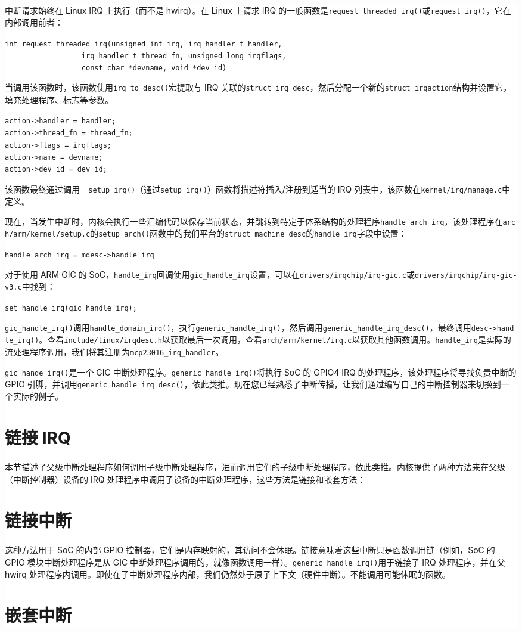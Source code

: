 中断请求始终在 Linux IRQ 上执行（而不是 hwirq）。在 Linux 上请求 IRQ 的一般函数是`request_threaded_irq()`或`request_irq()`，它在内部调用前者：

```
int request_threaded_irq(unsigned int irq, irq_handler_t handler, 
                  irq_handler_t thread_fn, unsigned long irqflags, 
                  const char *devname, void *dev_id) 
```

当调用该函数时，该函数使用`irq_to_desc()`宏提取与 IRQ 关联的`struct irq_desc`，然后分配一个新的`struct irqaction`结构并设置它，填充处理程序、标志等参数。

```
action->handler = handler; 
action->thread_fn = thread_fn; 
action->flags = irqflags; 
action->name = devname; 
action->dev_id = dev_id; 
```

该函数最终通过调用`__setup_irq()`（通过`setup_irq()`）函数将描述符插入/注册到适当的 IRQ 列表中，该函数在`kernel/irq/manage.c`中定义。

现在，当发生中断时，内核会执行一些汇编代码以保存当前状态，并跳转到特定于体系结构的处理程序`handle_arch_irq`，该处理程序在`arch/arm/kernel/setup.c`的`setup_arch()`函数中的我们平台的`struct machine_desc`的`handle_irq`字段中设置：

```
handle_arch_irq = mdesc->handle_irq 
```

对于使用 ARM GIC 的 SoC，`handle_irq`回调使用`gic_handle_irq`设置，可以在`drivers/irqchip/irq-gic.c`或`drivers/irqchip/irq-gic-v3.c`中找到：

```
set_handle_irq(gic_handle_irq); 
```

`gic_handle_irq()`调用`handle_domain_irq()`，执行`generic_handle_irq()`，然后调用`generic_handle_irq_desc()`，最终调用`desc->handle_irq()`。查看`include/linux/irqdesc.h`以获取最后一次调用，查看`arch/arm/kernel/irq.c`以获取其他函数调用。`handle_irq`是实际的流处理程序调用，我们将其注册为`mcp23016_irq_handler`。

`gic_hande_irq()`是一个 GIC 中断处理程序。`generic_handle_irq()`将执行 SoC 的 GPIO4 IRQ 的处理程序，该处理程序将寻找负责中断的 GPIO 引脚，并调用`generic_handle_irq_desc()`，依此类推。现在您已经熟悉了中断传播，让我们通过编写自己的中断控制器来切换到一个实际的例子。

# 链接 IRQ

本节描述了父级中断处理程序如何调用子级中断处理程序，进而调用它们的子级中断处理程序，依此类推。内核提供了两种方法来在父级（中断控制器）设备的 IRQ 处理程序中调用子设备的中断处理程序，这些方法是链接和嵌套方法：

# 链接中断

这种方法用于 SoC 的内部 GPIO 控制器，它们是内存映射的，其访问不会休眠。链接意味着这些中断只是函数调用链（例如，SoC 的 GPIO 模块中断处理程序是从 GIC 中断处理程序调用的，就像函数调用一样）。`generic_handle_irq()`用于链接子 IRQ 处理程序，并在父 hwirq 处理程序内调用。即使在子中断处理程序内部，我们仍然处于原子上下文（硬件中断）。不能调用可能休眠的函数。

# 嵌套中断
